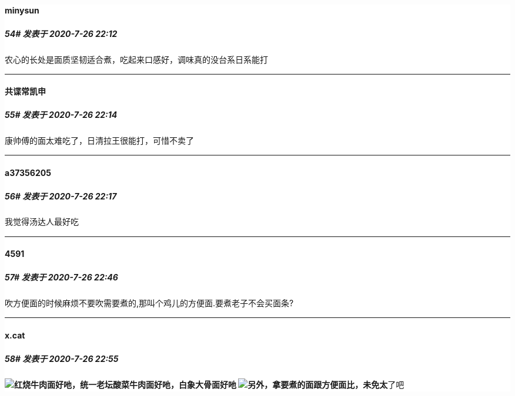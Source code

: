 ####  minysun  
##### 54#       发表于 2020-7-26 22:12




农心的长处是面质坚韧适合煮，吃起来口感好，调味真的没台系日系能打







-----

####  共谍常凯申  
##### 55#       发表于 2020-7-26 22:14




康帅傅的面太难吃了，日清拉王很能打，可惜不卖了







-----

####  a37356205  
##### 56#       发表于 2020-7-26 22:17




我觉得汤达人最好吃







-----

####  4591  
##### 57#       发表于 2020-7-26 22:46




吹方便面的时候麻烦不要吹需要煮的,那叫个鸡儿的方便面.要煮老子不会买面条?







-----

####  x.cat  
##### 58#       发表于 2020-7-26 22:55



<img src="https://static.saraba1st.com/image/smiley/face2017/035.png" referrerpolicy="no-referrer">**红烧牛肉面好吔，统一老坛酸菜牛肉面好吔，白象大骨面好吔
<img src="https://static.saraba1st.com/image/smiley/face2017/027.png" referrerpolicy="no-referrer">另外，拿要煮的面跟方便面比，未免太**了吧
